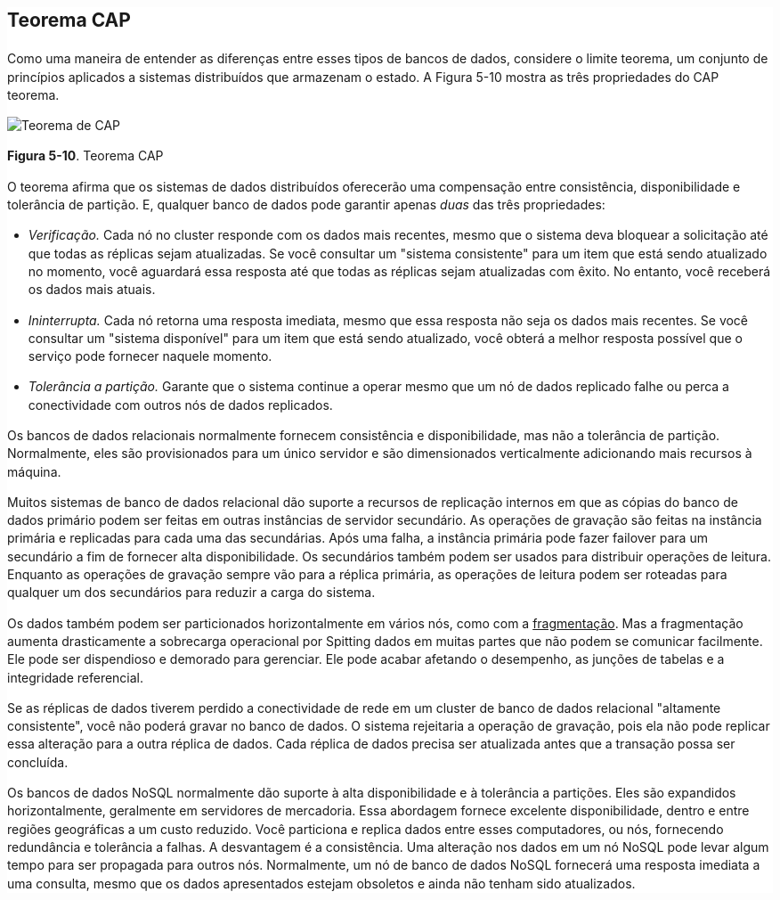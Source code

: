 ## <a name="the-cap-theorem"></a>Teorema CAP

Como uma maneira de entender as diferenças entre esses tipos de bancos de dados, considere o limite teorema, um conjunto de princípios aplicados a sistemas distribuídos que armazenam o estado. A Figura 5-10 mostra as três propriedades do CAP teorema.

![Teorema de CAP](./media/cap-theorem.png)

**Figura 5-10**. Teorema CAP

O teorema afirma que os sistemas de dados distribuídos oferecerão uma compensação entre consistência, disponibilidade e tolerância de partição. E, qualquer banco de dados pode garantir apenas *duas* das três propriedades:

- *Verificação.* Cada nó no cluster responde com os dados mais recentes, mesmo que o sistema deva bloquear a solicitação até que todas as réplicas sejam atualizadas. Se você consultar um "sistema consistente" para um item que está sendo atualizado no momento, você aguardará essa resposta até que todas as réplicas sejam atualizadas com êxito. No entanto, você receberá os dados mais atuais.

- *Ininterrupta.* Cada nó retorna uma resposta imediata, mesmo que essa resposta não seja os dados mais recentes. Se você consultar um "sistema disponível" para um item que está sendo atualizado, você obterá a melhor resposta possível que o serviço pode fornecer naquele momento.

- *Tolerância a partição.* Garante que o sistema continue a operar mesmo que um nó de dados replicado falhe ou perca a conectividade com outros nós de dados replicados.

Os bancos de dados relacionais normalmente fornecem consistência e disponibilidade, mas não a tolerância de partição. Normalmente, eles são provisionados para um único servidor e são dimensionados verticalmente adicionando mais recursos à máquina.

Muitos sistemas de banco de dados relacional dão suporte a recursos de replicação internos em que as cópias do banco de dados primário podem ser feitas em outras instâncias de servidor secundário. As operações de gravação são feitas na instância primária e replicadas para cada uma das secundárias. Após uma falha, a instância primária pode fazer failover para um secundário a fim de fornecer alta disponibilidade. Os secundários também podem ser usados para distribuir operações de leitura. Enquanto as operações de gravação sempre vão para a réplica primária, as operações de leitura podem ser roteadas para qualquer um dos secundários para reduzir a carga do sistema.

Os dados também podem ser particionados horizontalmente em vários nós, como com a [fragmentação](/azure/sql-database/sql-database-elastic-scale-introduction). Mas a fragmentação aumenta drasticamente a sobrecarga operacional por Spitting dados em muitas partes que não podem se comunicar facilmente. Ele pode ser dispendioso e demorado para gerenciar. Ele pode acabar afetando o desempenho, as junções de tabelas e a integridade referencial.

Se as réplicas de dados tiverem perdido a conectividade de rede em um cluster de banco de dados relacional "altamente consistente", você não poderá gravar no banco de dados. O sistema rejeitaria a operação de gravação, pois ela não pode replicar essa alteração para a outra réplica de dados. Cada réplica de dados precisa ser atualizada antes que a transação possa ser concluída.

Os bancos de dados NoSQL normalmente dão suporte à alta disponibilidade e à tolerância a partições. Eles são expandidos horizontalmente, geralmente em servidores de mercadoria. Essa abordagem fornece excelente disponibilidade, dentro e entre regiões geográficas a um custo reduzido. Você particiona e replica dados entre esses computadores, ou nós, fornecendo redundância e tolerância a falhas. A desvantagem é a consistência. Uma alteração nos dados em um nó NoSQL pode levar algum tempo para ser propagada para outros nós. Normalmente, um nó de banco de dados NoSQL fornecerá uma resposta imediata a uma consulta, mesmo que os dados apresentados estejam obsoletos e ainda não tenham sido atualizados.
